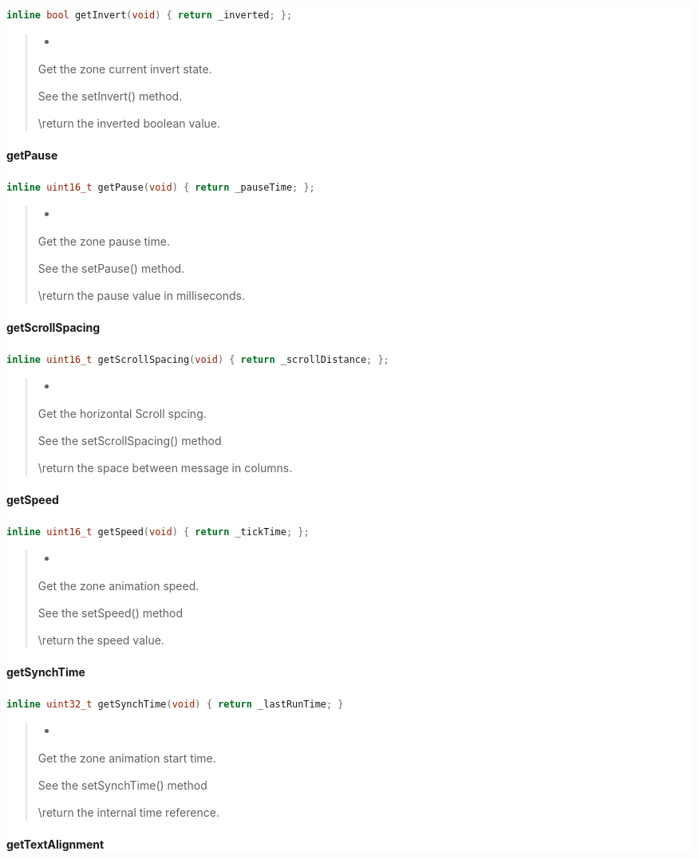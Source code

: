 ```c
inline bool getInvert(void) { return _inverted; };
```
> *
> Get the zone current invert state.
> 
> See the setInvert() method.
> 
> \return the inverted boolean value.
>    
#### getPause

```c
inline uint16_t getPause(void) { return _pauseTime; };
```
> *
> Get the zone pause time.
> 
> See the setPause() method.
> 
> \return the pause value in milliseconds.
>    
#### getScrollSpacing

```c
inline uint16_t getScrollSpacing(void) { return _scrollDistance; };
```
> *
> Get the horizontal Scroll spcing.
> 
> See the setScrollSpacing() method
> 
> \return the space between message in columns.
>    
#### getSpeed

```c
inline uint16_t getSpeed(void) { return _tickTime; };
```
> *
> Get the zone animation speed.
> 
> See the setSpeed() method
> 
> \return the speed value.
>    
#### getSynchTime

```c
inline uint32_t getSynchTime(void) { return _lastRunTime; }
```
> *
> Get the zone animation start time.
> 
> See the setSynchTime() method
> 
> \return the internal time reference.
>   
#### getTextAlignment
